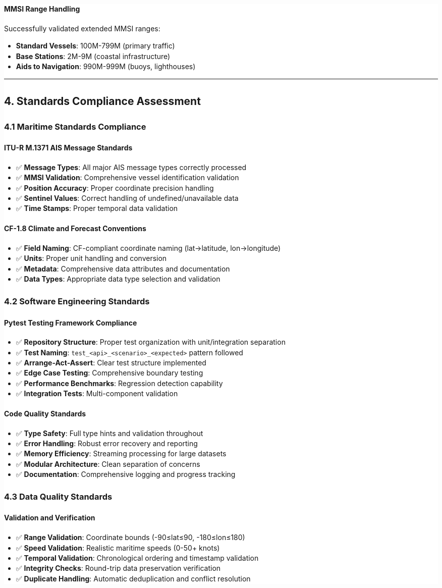 #### MMSI Range Handling
Successfully validated extended MMSI ranges:
- **Standard Vessels**: 100M-799M (primary traffic)
- **Base Stations**: 2M-9M (coastal infrastructure)
- **Aids to Navigation**: 990M-999M (buoys, lighthouses)

---

## 4. Standards Compliance Assessment

### 4.1 Maritime Standards Compliance

#### ITU-R M.1371 AIS Message Standards
- ✅ **Message Types**: All major AIS message types correctly processed
- ✅ **MMSI Validation**: Comprehensive vessel identification validation
- ✅ **Position Accuracy**: Proper coordinate precision handling
- ✅ **Sentinel Values**: Correct handling of undefined/unavailable data
- ✅ **Time Stamps**: Proper temporal data validation

#### CF-1.8 Climate and Forecast Conventions
- ✅ **Field Naming**: CF-compliant coordinate naming (lat→latitude, lon→longitude)
- ✅ **Units**: Proper unit handling and conversion
- ✅ **Metadata**: Comprehensive data attributes and documentation
- ✅ **Data Types**: Appropriate data type selection and validation

### 4.2 Software Engineering Standards

#### Pytest Testing Framework Compliance
- ✅ **Repository Structure**: Proper test organization with unit/integration separation
- ✅ **Test Naming**: `test_<api>_<scenario>_<expected>` pattern followed
- ✅ **Arrange-Act-Assert**: Clear test structure implemented
- ✅ **Edge Case Testing**: Comprehensive boundary testing
- ✅ **Performance Benchmarks**: Regression detection capability
- ✅ **Integration Tests**: Multi-component validation

#### Code Quality Standards
- ✅ **Type Safety**: Full type hints and validation throughout
- ✅ **Error Handling**: Robust error recovery and reporting
- ✅ **Memory Efficiency**: Streaming processing for large datasets
- ✅ **Modular Architecture**: Clean separation of concerns
- ✅ **Documentation**: Comprehensive logging and progress tracking

### 4.3 Data Quality Standards

#### Validation and Verification
- ✅ **Range Validation**: Coordinate bounds (-90≤lat≤90, -180≤lon≤180)
- ✅ **Speed Validation**: Realistic maritime speeds (0-50+ knots)
- ✅ **Temporal Validation**: Chronological ordering and timestamp validation
- ✅ **Integrity Checks**: Round-trip data preservation verification
- ✅ **Duplicate Handling**: Automatic deduplication and conflict resolution
